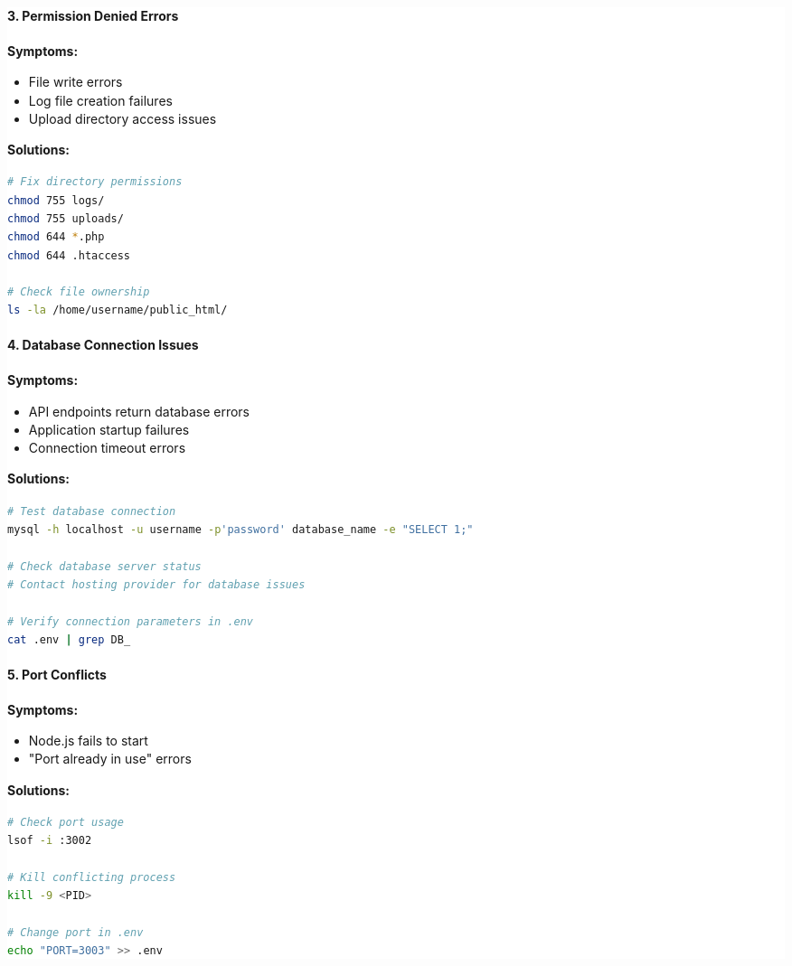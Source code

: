 #### 3. Permission Denied Errors

**Symptoms:**
- File write errors
- Log file creation failures
- Upload directory access issues

**Solutions:**
```bash
# Fix directory permissions
chmod 755 logs/
chmod 755 uploads/
chmod 644 *.php
chmod 644 .htaccess

# Check file ownership
ls -la /home/username/public_html/
```

#### 4. Database Connection Issues

**Symptoms:**
- API endpoints return database errors
- Application startup failures
- Connection timeout errors

**Solutions:**
```bash
# Test database connection
mysql -h localhost -u username -p'password' database_name -e "SELECT 1;"

# Check database server status
# Contact hosting provider for database issues

# Verify connection parameters in .env
cat .env | grep DB_
```

#### 5. Port Conflicts

**Symptoms:**
- Node.js fails to start
- "Port already in use" errors

**Solutions:**
```bash
# Check port usage
lsof -i :3002

# Kill conflicting process
kill -9 <PID>

# Change port in .env
echo "PORT=3003" >> .env
```
